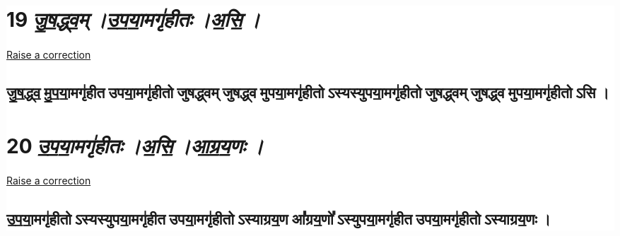 
# 19  _जु॒ष॒द्ध्व॒म् ।उ॒प॒या॒मगृ॑हीतः ।अ॒सि॒ ।_ #  



 [Raise a correction](https://github.com/hvram1/baraha2unicode/issues/new?title=TS+1.4.10.1-19&body=%E0%A4%9C%E0%A5%81%E0%A5%92%E0%A4%B7%E0%A5%92%E0%A4%A6%E0%A5%8D%E0%A4%A7%E0%A5%8D%E0%A4%B5%E0%A5%92%E0%A4%AE%E0%A5%8D+%E0%A5%A4%E0%A4%89%E0%A5%92%E0%A4%AA%E0%A5%92%E0%A4%AF%E0%A4%BE%E0%A5%92%E0%A4%AE%E0%A4%97%E0%A5%83%E0%A5%91%E0%A4%B9%E0%A5%80%E0%A4%A4%E0%A4%83+%E0%A5%A4%E0%A4%85%E0%A5%92%E0%A4%B8%E0%A4%BF%E0%A5%92+%E0%A5%A4%0A%0A%0A%E0%A4%9C%E0%A5%81%E0%A5%92%E0%A4%B7%E0%A5%92%E0%A4%A6%E0%A5%8D%E0%A4%A7%E0%A5%8D%E0%A4%B5%E0%A5%92+%E0%A4%AE%E0%A5%81%E0%A5%92%E0%A4%AA%E0%A5%92%E0%A4%AF%E0%A4%BE%E0%A5%92%E0%A4%AE%E0%A4%97%E0%A5%83%E0%A5%91%E0%A4%B9%E0%A5%80%E0%A4%A4+%E0%A4%89%E0%A4%AA%E0%A4%AF%E0%A4%BE%E0%A5%92%E0%A4%AE%E0%A4%97%E0%A5%83%E0%A5%91%E0%A4%B9%E0%A5%80%E0%A4%A4%E0%A5%8B+%E0%A4%9C%E0%A5%81%E0%A4%B7%E0%A4%A6%E0%A5%8D%E0%A4%A7%E0%A5%8D%E0%A4%B5%E0%A4%AE%E0%A5%8D+%E0%A4%9C%E0%A5%81%E0%A4%B7%E0%A4%A6%E0%A5%8D%E0%A4%A7%E0%A5%8D%E0%A4%B5+%E0%A4%AE%E0%A5%81%E0%A4%AA%E0%A4%AF%E0%A4%BE%E0%A5%92%E0%A4%AE%E0%A4%97%E0%A5%83%E0%A5%91%E0%A4%B9%E0%A5%80%E0%A4%A4%E0%A5%8B+%E0%A4%BD%E0%A4%B8%E0%A5%8D%E0%A4%AF%E0%A4%B8%E0%A5%8D%E0%A4%AF%E0%A5%81%E0%A4%AA%E0%A4%AF%E0%A4%BE%E0%A5%92%E0%A4%AE%E0%A4%97%E0%A5%83%E0%A5%91%E0%A4%B9%E0%A5%80%E0%A4%A4%E0%A5%8B+%E0%A4%9C%E0%A5%81%E0%A4%B7%E0%A4%A6%E0%A5%8D%E0%A4%A7%E0%A5%8D%E0%A4%B5%E0%A4%AE%E0%A5%8D+%E0%A4%9C%E0%A5%81%E0%A4%B7%E0%A4%A6%E0%A5%8D%E0%A4%A7%E0%A5%8D%E0%A4%B5+%E0%A4%AE%E0%A5%81%E0%A4%AA%E0%A4%AF%E0%A4%BE%E0%A5%92%E0%A4%AE%E0%A4%97%E0%A5%83%E0%A5%91%E0%A4%B9%E0%A5%80%E0%A4%A4%E0%A5%8B+%E0%A4%BD%E0%A4%B8%E0%A4%BF+%E0%A5%A4&labels=%E0%A4%A4%E0%A5%88%E0%A4%A4%E0%A5%8D%E0%A4%B0%E0%A4%BF%E0%A4%AF+%E0%A4%B8%E0%A4%82%E0%A4%B8%E0%A4%BF%E0%A4%A4%E0%A4%BE+%E0%A4%98%E0%A4%A8+%E0%A4%AA%E0%A4%BE%E0%A4%A0)

## जु॒ष॒द्ध्व॒ मु॒प॒या॒मगृ॑हीत उपया॒मगृ॑हीतो जुषद्ध्वम् जुषद्ध्व मुपया॒मगृ॑हीतो ऽस्यस्युपया॒मगृ॑हीतो जुषद्ध्वम् जुषद्ध्व मुपया॒मगृ॑हीतो ऽसि । ##


# 20  _उ॒प॒या॒मगृ॑हीतः ।अ॒सि॒ ।आ॒ग्र॒य॒णः ।_ #  



 [Raise a correction](https://github.com/hvram1/baraha2unicode/issues/new?title=TS+1.4.10.1-20&body=%E0%A4%89%E0%A5%92%E0%A4%AA%E0%A5%92%E0%A4%AF%E0%A4%BE%E0%A5%92%E0%A4%AE%E0%A4%97%E0%A5%83%E0%A5%91%E0%A4%B9%E0%A5%80%E0%A4%A4%E0%A4%83+%E0%A5%A4%E0%A4%85%E0%A5%92%E0%A4%B8%E0%A4%BF%E0%A5%92+%E0%A5%A4%E0%A4%86%E0%A5%92%E0%A4%97%E0%A5%8D%E0%A4%B0%E0%A5%92%E0%A4%AF%E0%A5%92%E0%A4%A3%E0%A4%83+%E0%A5%A4%0A%0A%0A%E0%A4%89%E0%A5%92%E0%A4%AA%E0%A5%92%E0%A4%AF%E0%A4%BE%E0%A5%92%E0%A4%AE%E0%A4%97%E0%A5%83%E0%A5%91%E0%A4%B9%E0%A5%80%E0%A4%A4%E0%A5%8B+%E0%A4%BD%E0%A4%B8%E0%A5%8D%E0%A4%AF%E0%A4%B8%E0%A5%8D%E0%A4%AF%E0%A5%81%E0%A4%AA%E0%A4%AF%E0%A4%BE%E0%A5%92%E0%A4%AE%E0%A4%97%E0%A5%83%E0%A5%91%E0%A4%B9%E0%A5%80%E0%A4%A4+%E0%A4%89%E0%A4%AA%E0%A4%AF%E0%A4%BE%E0%A5%92%E0%A4%AE%E0%A4%97%E0%A5%83%E0%A5%91%E0%A4%B9%E0%A5%80%E0%A4%A4%E0%A5%8B+%E0%A4%BD%E0%A4%B8%E0%A5%8D%E0%A4%AF%E0%A4%BE%E0%A4%97%E0%A5%8D%E0%A4%B0%E0%A4%AF%E0%A5%92%E0%A4%A3+%E0%A4%86%E1%B3%9A%E0%A4%97%E0%A5%8D%E0%A4%B0%E0%A4%AF%E0%A5%92%E0%A4%A3%E0%A5%8B%E1%B3%9A+%E0%A4%BD%E0%A4%B8%E0%A5%8D%E0%A4%AF%E0%A5%81%E0%A4%AA%E0%A4%AF%E0%A4%BE%E0%A5%92%E0%A4%AE%E0%A4%97%E0%A5%83%E0%A5%91%E0%A4%B9%E0%A5%80%E0%A4%A4+%E0%A4%89%E0%A4%AA%E0%A4%AF%E0%A4%BE%E0%A5%92%E0%A4%AE%E0%A4%97%E0%A5%83%E0%A5%91%E0%A4%B9%E0%A5%80%E0%A4%A4%E0%A5%8B+%E0%A4%BD%E0%A4%B8%E0%A5%8D%E0%A4%AF%E0%A4%BE%E0%A4%97%E0%A5%8D%E0%A4%B0%E0%A4%AF%E0%A5%92%E0%A4%A3%E0%A4%83+%E0%A5%A4&labels=%E0%A4%A4%E0%A5%88%E0%A4%A4%E0%A5%8D%E0%A4%B0%E0%A4%BF%E0%A4%AF+%E0%A4%B8%E0%A4%82%E0%A4%B8%E0%A4%BF%E0%A4%A4%E0%A4%BE+%E0%A4%98%E0%A4%A8+%E0%A4%AA%E0%A4%BE%E0%A4%A0)

## उ॒प॒या॒मगृ॑हीतो ऽस्यस्युपया॒मगृ॑हीत उपया॒मगृ॑हीतो ऽस्याग्रय॒ण आ᳚ग्रय॒णो᳚ ऽस्युपया॒मगृ॑हीत उपया॒मगृ॑हीतो ऽस्याग्रय॒णः । ##
